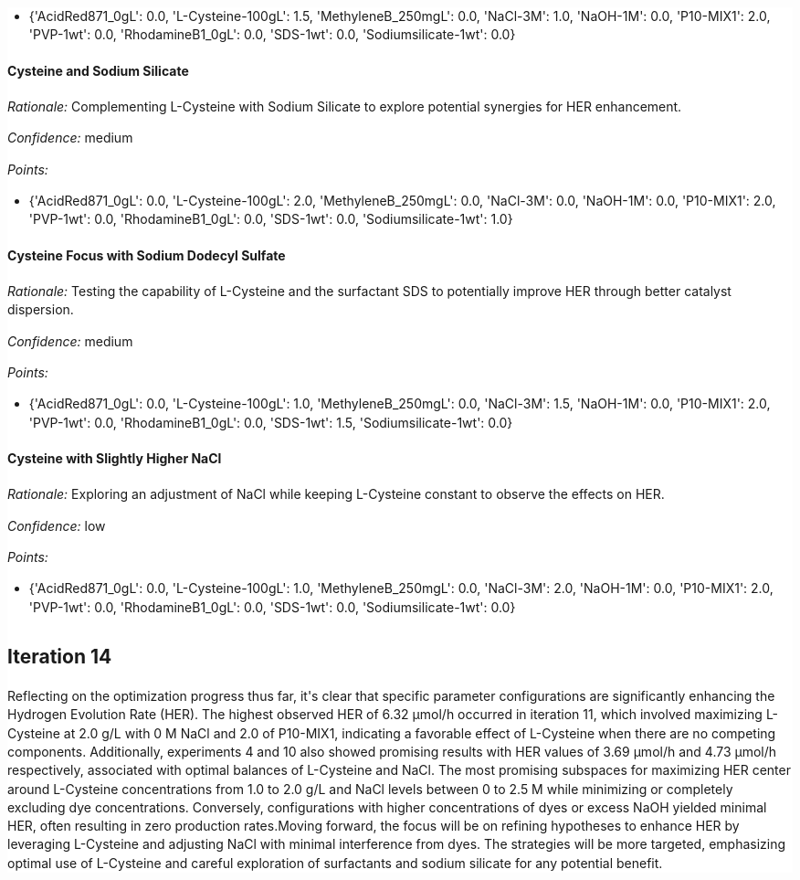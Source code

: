 - {'AcidRed871_0gL': 0.0, 'L-Cysteine-100gL': 1.5, 'MethyleneB_250mgL': 0.0, 'NaCl-3M': 1.0, 'NaOH-1M': 0.0, 'P10-MIX1': 2.0, 'PVP-1wt': 0.0, 'RhodamineB1_0gL': 0.0, 'SDS-1wt': 0.0, 'Sodiumsilicate-1wt': 0.0}

#### Cysteine and Sodium Silicate

*Rationale:* Complementing L-Cysteine with Sodium Silicate to explore potential synergies for HER enhancement.

*Confidence:* medium

*Points:*

- {'AcidRed871_0gL': 0.0, 'L-Cysteine-100gL': 2.0, 'MethyleneB_250mgL': 0.0, 'NaCl-3M': 0.0, 'NaOH-1M': 0.0, 'P10-MIX1': 2.0, 'PVP-1wt': 0.0, 'RhodamineB1_0gL': 0.0, 'SDS-1wt': 0.0, 'Sodiumsilicate-1wt': 1.0}

#### Cysteine Focus with Sodium Dodecyl Sulfate

*Rationale:* Testing the capability of L-Cysteine and the surfactant SDS to potentially improve HER through better catalyst dispersion.

*Confidence:* medium

*Points:*

- {'AcidRed871_0gL': 0.0, 'L-Cysteine-100gL': 1.0, 'MethyleneB_250mgL': 0.0, 'NaCl-3M': 1.5, 'NaOH-1M': 0.0, 'P10-MIX1': 2.0, 'PVP-1wt': 0.0, 'RhodamineB1_0gL': 0.0, 'SDS-1wt': 1.5, 'Sodiumsilicate-1wt': 0.0}

#### Cysteine with Slightly Higher NaCl

*Rationale:* Exploring an adjustment of NaCl while keeping L-Cysteine constant to observe the effects on HER.

*Confidence:* low

*Points:*

- {'AcidRed871_0gL': 0.0, 'L-Cysteine-100gL': 1.0, 'MethyleneB_250mgL': 0.0, 'NaCl-3M': 2.0, 'NaOH-1M': 0.0, 'P10-MIX1': 2.0, 'PVP-1wt': 0.0, 'RhodamineB1_0gL': 0.0, 'SDS-1wt': 0.0, 'Sodiumsilicate-1wt': 0.0}

## Iteration 14

Reflecting on the optimization progress thus far, it's clear that specific parameter configurations are significantly enhancing the Hydrogen Evolution Rate (HER). The highest observed HER of 6.32 µmol/h occurred in iteration 11, which involved maximizing L-Cysteine at 2.0 g/L with 0 M NaCl and 2.0 of P10-MIX1, indicating a favorable effect of L-Cysteine when there are no competing components. Additionally, experiments 4 and 10 also showed promising results with HER values of 3.69 µmol/h and 4.73 µmol/h respectively, associated with optimal balances of L-Cysteine and NaCl. The most promising subspaces for maximizing HER center around L-Cysteine concentrations from 1.0 to 2.0 g/L and NaCl levels between 0 to 2.5 M while minimizing or completely excluding dye concentrations. Conversely, configurations with higher concentrations of dyes or excess NaOH yielded minimal HER, often resulting in zero production rates.Moving forward, the focus will be on refining hypotheses to enhance HER by leveraging L-Cysteine and adjusting NaCl with minimal interference from dyes. The strategies will be more targeted, emphasizing optimal use of L-Cysteine and careful exploration of surfactants and sodium silicate for any potential benefit.
